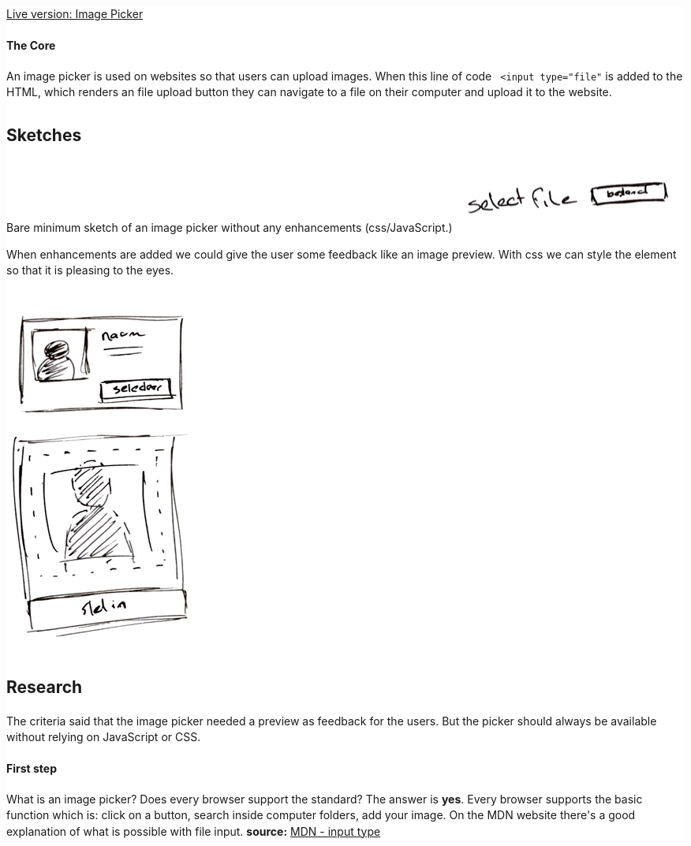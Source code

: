 [Live version: Image Picker ](https://jajan20.github.io/browser-technologies/opdracht2/imagePicker/)

#### The Core
An image picker is used on websites so that users can upload images. When this line of code ```
<input type="file"``` is added to the HTML, which renders an file upload button they can navigate to a file on their computer and upload it to the website.

## Sketches
Bare minimum sketch of an image picker without any enhancements (css/JavaScript.)
![](https://github.com/jajan20/browser-technologies/blob/master/opdracht2/minimalImagePicker_small.png)

When enhancements are added we could give the user some feedback like an image preview. With css we can style the element so that it is pleasing to the eyes.

![](https://github.com/jajan20/browser-technologies/blob/master/opdracht2/possibleImagePicker_small.png)

## Research
The criteria said that the image picker needed a preview as feedback for the users. But the picker should always be available without relying on JavaScript or CSS.

#### First step
What is an image picker? Does every browser support the standard? The answer is **yes**. Every browser supports the basic function which is: click on a button, search inside computer folders, add your image.
On the MDN website there's a good explanation of what is possible with file input. **source:** [MDN - input type](https://developer.mozilla.org/en-US/docs/Web/HTML/Element/input/file)
